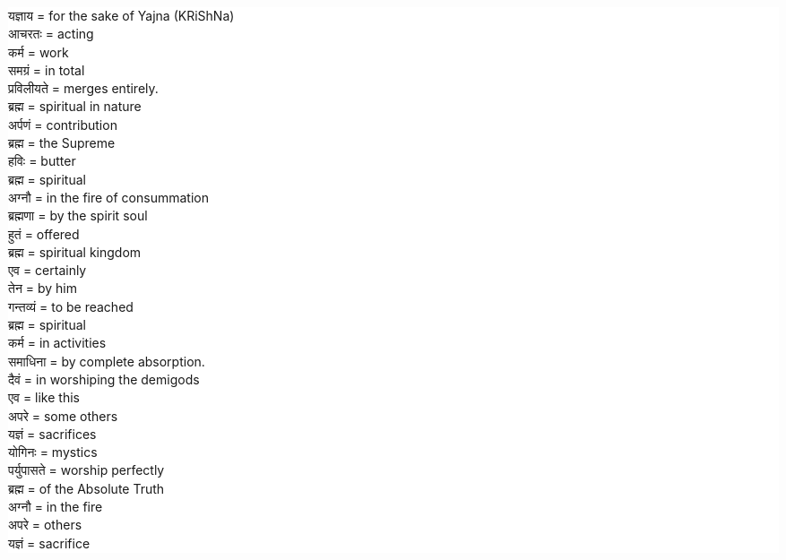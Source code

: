  यज्ञाय  = for the sake of Yajna (KRiShNa)  
 आचरतः  = acting  
 कर्म  = work  
 समग्रं  = in total  
 प्रविलीयते  = merges entirely.  
 ब्रह्म  = spiritual in nature  
 अर्पणं  = contribution  
 ब्रह्म  = the Supreme  
 हविः  = butter  
 ब्रह्म  = spiritual  
 अग्नौ  = in the fire of consummation  
 ब्रह्मणा  = by the spirit soul  
 हुतं  = offered  
 ब्रह्म  = spiritual kingdom  
 एव  = certainly  
 तेन  = by him  
 गन्तव्यं  = to be reached  
 ब्रह्म  = spiritual  
 कर्म  = in activities  
 समाधिना  = by complete absorption.  
 दैवं  = in worshiping the demigods  
 एव  = like this  
 अपरे  = some others  
 यज्ञं  = sacrifices  
 योगिनः  = mystics  
 पर्युपासते  = worship perfectly  
 ब्रह्म  = of the Absolute Truth  
 अग्नौ  = in the fire  
 अपरे  = others  
 यज्ञं  = sacrifice  

